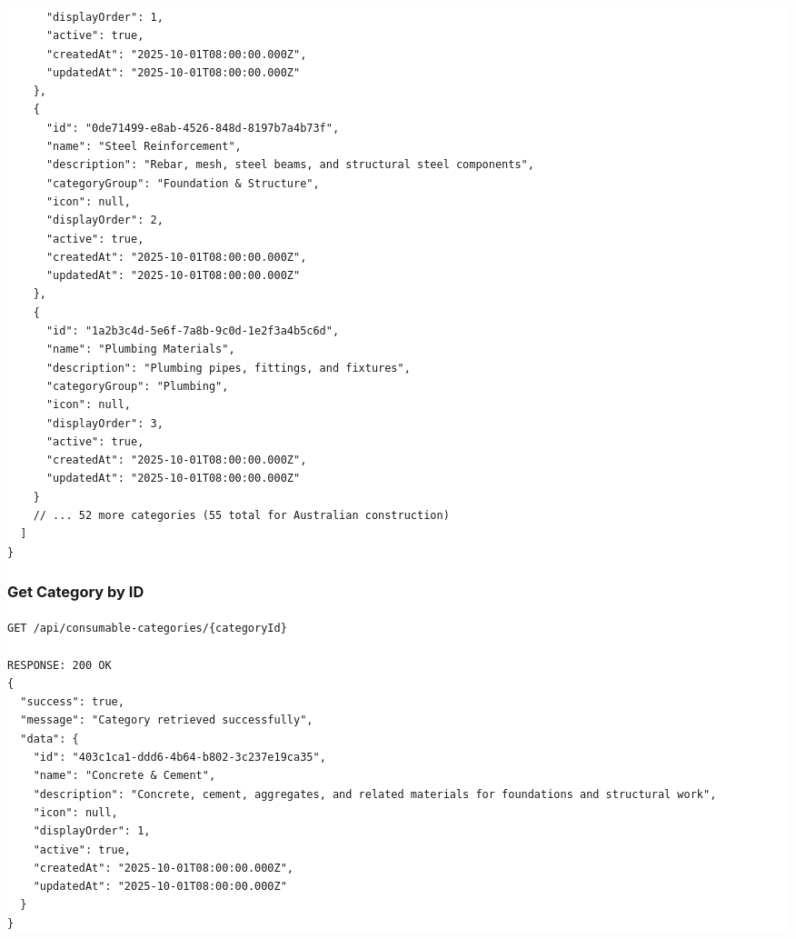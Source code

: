 ```http
      "displayOrder": 1,
      "active": true,
      "createdAt": "2025-10-01T08:00:00.000Z",
      "updatedAt": "2025-10-01T08:00:00.000Z"
    },
    {
      "id": "0de71499-e8ab-4526-848d-8197b7a4b73f",
      "name": "Steel Reinforcement",
      "description": "Rebar, mesh, steel beams, and structural steel components",
      "categoryGroup": "Foundation & Structure",
      "icon": null,
      "displayOrder": 2,
      "active": true,
      "createdAt": "2025-10-01T08:00:00.000Z",
      "updatedAt": "2025-10-01T08:00:00.000Z"
    },
    {
      "id": "1a2b3c4d-5e6f-7a8b-9c0d-1e2f3a4b5c6d",
      "name": "Plumbing Materials",
      "description": "Plumbing pipes, fittings, and fixtures",
      "categoryGroup": "Plumbing",
      "icon": null,
      "displayOrder": 3,
      "active": true,
      "createdAt": "2025-10-01T08:00:00.000Z",
      "updatedAt": "2025-10-01T08:00:00.000Z"
    }
    // ... 52 more categories (55 total for Australian construction)
  ]
}
```

### Get Category by ID
```http
GET /api/consumable-categories/{categoryId}

RESPONSE: 200 OK
{
  "success": true,
  "message": "Category retrieved successfully",
  "data": {
    "id": "403c1ca1-ddd6-4b64-b802-3c237e19ca35",
    "name": "Concrete & Cement",
    "description": "Concrete, cement, aggregates, and related materials for foundations and structural work",
    "icon": null,
    "displayOrder": 1,
    "active": true,
    "createdAt": "2025-10-01T08:00:00.000Z",
    "updatedAt": "2025-10-01T08:00:00.000Z"
  }
}
```
